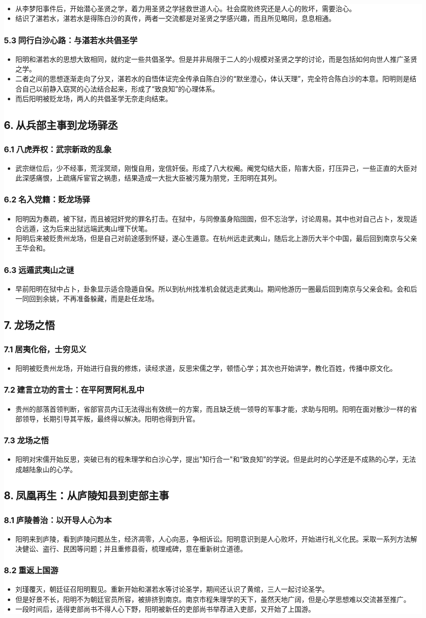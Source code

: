 + 从李梦阳事件后，开始潜心圣贤之学，着力用圣贤之学拯救世道人心。社会腐败终究还是人心的败坏，需要治心。
+ 结识了湛若水，湛若水是得陈白沙的真传，两者一交流都是对圣贤之学感兴趣，而且所见略同，息息相通。

### 5.3 同行白沙心路：与湛若水共倡圣学

+ 阳明和湛若水的思想大致相同，就约定一些共倡圣学。但是并非局限于二人的小规模对圣贤之学的讨论，而是包括如何向世人推广圣贤之学。
+ 二者之间的思想逐渐走向了分叉，湛若水的自悟体证完全传承自陈白沙的“默坐澄心，体认天理”，完全符合陈白沙的本意。阳明则是结合自己以前静入窈冥的心法结合起来，形成了“致良知”的心理体系。
+ 而后阳明被贬龙场，两人的共倡圣学无奈走向结束。


## 6. 从兵部主事到龙场驿丞

### 6.1 八虎弄权：武宗新政的乱象

+ 武宗继位后，少不经事，荒淫冥顽，刚愎自用，宠信奸佞。形成了八大权阉。阉党勾结大臣，陷害大臣，打压异己，一些正直的大臣对此深感痛恨，上疏痛斥宦官之祸患，结果造成一大批大臣被污蔑为朋党，王阳明在其列。

### 6.2 名入党籍：贬龙场驿

+ 阳明因为奏疏，被下狱，而且被冠奸党的罪名打击。在狱中，与同僚虽身陷囹圄，但不忘治学，讨论周易。其中也对自己占卜，发现适合远遁，这为后来出狱远端武夷山埋下伏笔。
+  阳明后来被贬贵州龙场，但是自己对前途感到怀疑，遂心生遁意。在杭州远走武夷山，随后北上游历大半个中国，最后回到南京与父亲王华会和。

### 6.3 远遁武夷山之谜

+ 早前阳明在狱中占卜，卦象显示适合隐遁自保。所以到杭州找准机会就远走武夷山。期间他游历一圈最后回到南京与父亲会和。会和后一同回到余姚，不再准备躲藏，而是赴任龙场。

## 7. 龙场之悟

### 7.1 居夷化俗，士穷见义

+ 阳明被贬贵州龙场，开始进行自我的修炼，读经求道，反思宋儒之学，顿悟心学；其次也开始讲学，教化百姓，传播中原文化。

### 7.2 建言立功的言士：在平阿贾阿札乱中

+ 贵州的部落首领判断，省部官员内讧无法得出有效统一的方案，而且缺乏统一领导的军事才能，求助与阳明。阳明在面对散沙一样的省部领导，长期引导其平叛，最终得以解决。阳明也得到升官。

### 7.3 龙场之悟

+ 阳明对宋儒开始反思，突破已有的程朱理学和白沙心学，提出"知行合一"和“致良知”的学说。但是此时的心学还是不成熟的心学，无法成越陆象山的心学。

## 8. 凤凰再生：从庐陵知县到吏部主事

### 8.1 庐陵善治：以开导人心为本

+ 阳明来到庐陵，看到庐陵问题丛生，经济凋零，人心向恶，争相诉讼。阳明意识到是人心败坏，开始进行礼义化民。采取一系列方法解决健讼、盗行、民困等问题；并且重修县衙，梳理戒碑，意在重新树立道德。
  
### 8.2 重返上国游

+ 刘瑾覆灭，朝廷征召阳明觐见。重新开始和湛若水等讨论圣学，期间还认识了黄绾，三人一起讨论圣学。
+ 但是好景不长，阳明不为朝廷官员所容，被排挤到南京。南京市程朱理学的天下，虽然天地广阔，但是心学思想难以交流甚至推广。
+ 一段时间后，适得吏部尚书不得人心下野，阳明被新任的吏部尚书举荐进入吏部，又开始了上国游。
